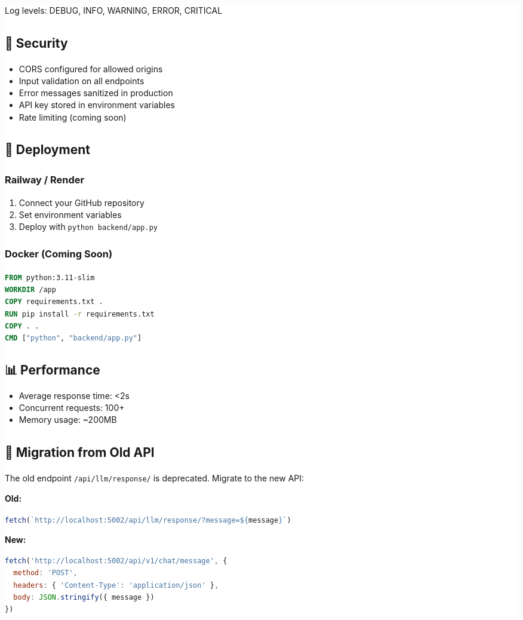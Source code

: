 Log levels: DEBUG, INFO, WARNING, ERROR, CRITICAL

## 🔐 Security

- CORS configured for allowed origins
- Input validation on all endpoints
- Error messages sanitized in production
- API key stored in environment variables
- Rate limiting (coming soon)

## 🚀 Deployment

### Railway / Render

1. Connect your GitHub repository
2. Set environment variables
3. Deploy with `python backend/app.py`

### Docker (Coming Soon)

```dockerfile
FROM python:3.11-slim
WORKDIR /app
COPY requirements.txt .
RUN pip install -r requirements.txt
COPY . .
CMD ["python", "backend/app.py"]
```

## 📊 Performance

- Average response time: <2s
- Concurrent requests: 100+
- Memory usage: ~200MB

## 🔄 Migration from Old API

The old endpoint `/api/llm/response/` is deprecated. Migrate to the new API:

**Old:**
```javascript
fetch(`http://localhost:5002/api/llm/response/?message=${message}`)
```

**New:**
```javascript
fetch('http://localhost:5002/api/v1/chat/message', {
  method: 'POST',
  headers: { 'Content-Type': 'application/json' },
  body: JSON.stringify({ message })
})
```

